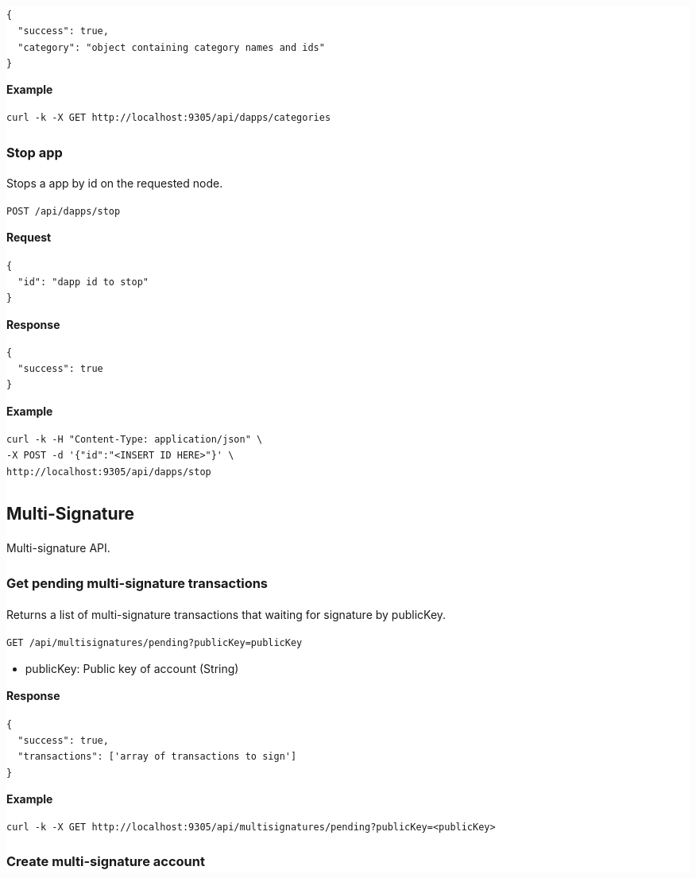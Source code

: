     {
      "success": true,
      "category": "object containing category names and ids"
    }

**Example**

    curl -k -X GET http://localhost:9305/api/dapps/categories

### Stop app

Stops a app by id on the requested node.

    POST /api/dapps/stop

**Request**

    {
      "id": "dapp id to stop"
    }

**Response**

    {
      "success": true
    }

**Example**

    curl -k -H "Content-Type: application/json" \
    -X POST -d '{"id":"<INSERT ID HERE>"}' \
    http://localhost:9305/api/dapps/stop

## Multi-Signature

Multi-signature API.

### Get pending multi-signature transactions

Returns a list of multi-signature transactions that waiting for signature by publicKey.

    GET /api/multisignatures/pending?publicKey=publicKey

- publicKey: Public key of account (String)

**Response**

    {
      "success": true,
      "transactions": ['array of transactions to sign']
    }

**Example**

    curl -k -X GET http://localhost:9305/api/multisignatures/pending?publicKey=<publicKey>

### Create multi-signature account
